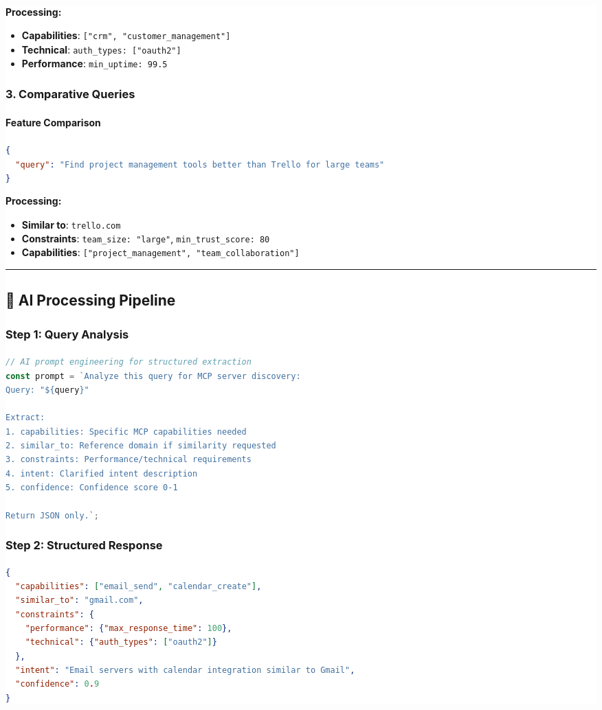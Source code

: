 **Processing:**
- **Capabilities**: `["crm", "customer_management"]`
- **Technical**: `auth_types: ["oauth2"]`
- **Performance**: `min_uptime: 99.5`

### **3. Comparative Queries**

#### **Feature Comparison**
```json
{
  "query": "Find project management tools better than Trello for large teams"
}
```

**Processing:**
- **Similar to**: `trello.com`
- **Constraints**: `team_size: "large"`, `min_trust_score: 80`
- **Capabilities**: `["project_management", "team_collaboration"]`

---

## 🧠 **AI Processing Pipeline**

### **Step 1: Query Analysis**
```typescript
// AI prompt engineering for structured extraction
const prompt = `Analyze this query for MCP server discovery:
Query: "${query}"

Extract:
1. capabilities: Specific MCP capabilities needed
2. similar_to: Reference domain if similarity requested
3. constraints: Performance/technical requirements
4. intent: Clarified intent description
5. confidence: Confidence score 0-1

Return JSON only.`;
```

### **Step 2: Structured Response**
```json
{
  "capabilities": ["email_send", "calendar_create"],
  "similar_to": "gmail.com",
  "constraints": {
    "performance": {"max_response_time": 100},
    "technical": {"auth_types": ["oauth2"]}
  },
  "intent": "Email servers with calendar integration similar to Gmail",
  "confidence": 0.9
}
```
